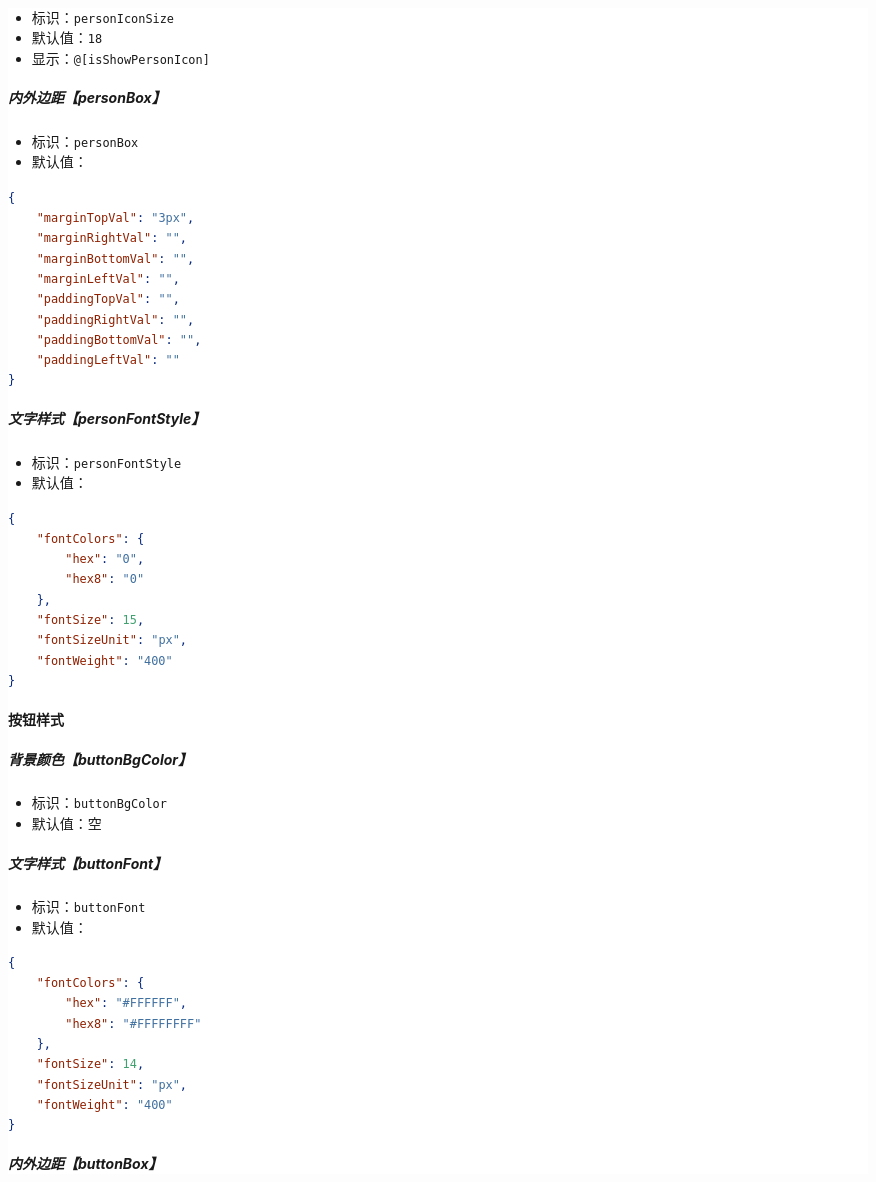 - 标识：`personIconSize`
- 默认值：`18`
- 显示：`@[isShowPersonIcon]`
##### 内外边距【personBox】

- 标识：`personBox`
- 默认值：
```json
{
    "marginTopVal": "3px",
    "marginRightVal": "",
    "marginBottomVal": "",
    "marginLeftVal": "",
    "paddingTopVal": "",
    "paddingRightVal": "",
    "paddingBottomVal": "",
    "paddingLeftVal": ""
}
```
##### 文字样式【personFontStyle】

- 标识：`personFontStyle`
- 默认值：
```json
{
    "fontColors": {
        "hex": "0",
        "hex8": "0"
    },
    "fontSize": 15,
    "fontSizeUnit": "px",
    "fontWeight": "400"
}
```
#### 按钮样式
##### 背景颜色【buttonBgColor】

- 标识：`buttonBgColor`
- 默认值：空
##### 文字样式【buttonFont】

- 标识：`buttonFont`
- 默认值：
```json
{
    "fontColors": {
        "hex": "#FFFFFF",
        "hex8": "#FFFFFFFF"
    },
    "fontSize": 14,
    "fontSizeUnit": "px",
    "fontWeight": "400"
}
```
##### 内外边距【buttonBox】

